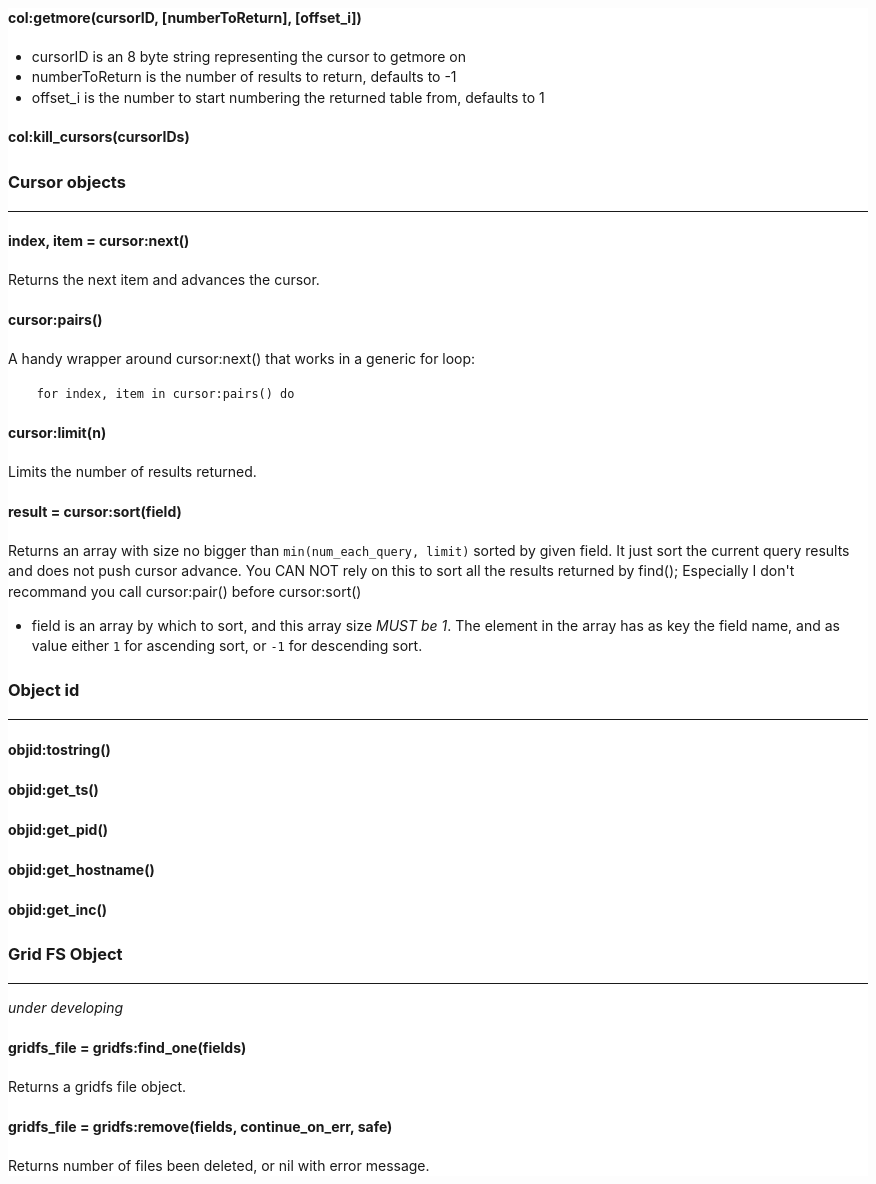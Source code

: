 #### col:getmore(cursorID, [numberToReturn], [offset_i])
 - cursorID is an 8 byte string representing the cursor to getmore on
 - numberToReturn is the number of results to return, defaults to -1
 - offset_i is the number to start numbering the returned table from, defaults to 1

#### col:kill_cursors(cursorIDs)

### Cursor objects
--------------------

#### index, item = cursor:next()
Returns the next item and advances the cursor.

#### cursor:pairs()
A handy wrapper around cursor:next() that works in a generic for loop:

		for index, item in cursor:pairs() do

#### cursor:limit(n)
Limits the number of results returned.

#### result = cursor:sort(field)
Returns an array with size no bigger than `min(num_each_query, limit)` sorted by given field.
It just sort the current query results and does not push cursor advance.
You CAN NOT rely on this to sort all the results returned by find();
Especially I don't recommand you call cursor:pair() before cursor:sort()

 - field is an array by which to sort, and this array size _MUST be 1_. The element in the array has as key the field name, and as value either `1` for ascending sort, or `-1` for descending sort.

### Object id
-------------------

#### objid:tostring()
#### objid:get_ts()
#### objid:get_pid()
#### objid:get_hostname()
#### objid:get_inc()

### Grid FS Object
-------------------

_under developing_

#### gridfs_file = gridfs:find_one(fields)
Returns a gridfs file object.

#### gridfs_file = gridfs:remove(fields, continue_on_err, safe)
Returns number of files been deleted, or nil with error message.
